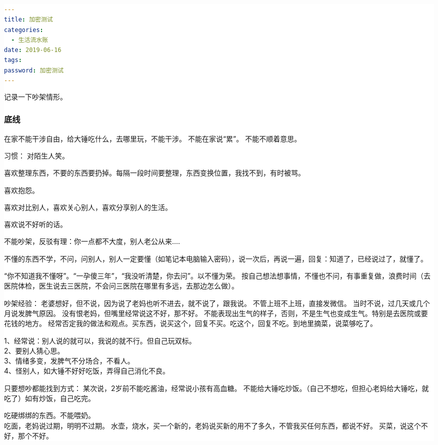 ```yaml
---
title: 加密测试
categories:
  - 生活流水账
date: 2019-06-16
tags:
password: 加密测试
---
```


记录一下吵架情形。



### 底线
在家不能干涉自由，给大锤吃什么，去哪里玩，不能干涉。
不能在家说“累”。
不能不顺着意思。

习惯：
对陌生人笑。  

喜欢整理东西，不要的东西要扔掉。每隔一段时间要整理，东西变换位置，我找不到，有时被骂。    

喜欢抱怨。  

喜欢对比别人，喜欢关心别人，喜欢分享别人的生活。  

喜欢说不好听的话。


不能吵架，反驳有理：你一点都不大度，别人老公从来....

不懂的东西不学，不问，问别人，别人一定要懂（如笔记本电脑输入密码），说一次后，再说一遍，回复：知道了，已经说过了，就懂了。  

“你不知道我不懂呀”。“一孕傻三年”，“我没听清楚，你去问”。以不懂为荣。
按自己想法想事情，不懂也不问，有事重复做，浪费时间（去医院体检，医生说去三医院，不会问三医院在哪里有多远，去那边怎么做）。

吵架经验：
老婆想好，但不说，因为说了老妈也听不进去，就不说了，跟我说。
不管上班不上班，直接发微信。
当时不说，过几天或几个月说发脾气原因。
没有恨老妈，但嘴里经常说这不好，那不好。
不能表现出生气的样子，否则，不是生气也变成生气。特别是去医院或要花钱的地方。
经常否定我的做法和观点。买东西，说买这个，回复不买。吃这个，回复不吃。到地里摘菜，说菜够吃了。  

1、经常说：别人说的就可以，我说的就不行。但自己玩双标。  
2、要别人猜心思。  
3、情绪多变，发脾气不分场合，不看人。  
4、怪别人，如大锤不好好吃饭，弄得自己消化不良。

只要想吵都能找到方式：
某次说，2岁前不能吃酱油，经常说小孩有高血糖。
不能给大锤吃炒饭。（自己不想吃，但担心老妈给大锤吃，就吃了）如有炒饭，自己吃完。

吃硬绑绑的东西。不能喂奶。  
吃面，老妈说过期，明明不过期。
水壶，烧水，买一个新的，老妈说买新的用不了多久，不管我买任何东西，都说不好。
买菜，说这个不好，那个不好。  
